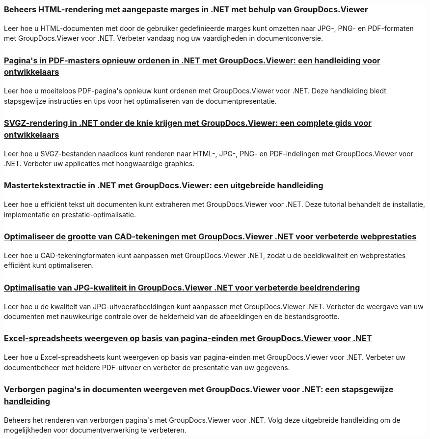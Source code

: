 ### [Beheers HTML-rendering met aangepaste marges in .NET met behulp van GroupDocs.Viewer](./mastering-html-rendering-custom-margins-dotnet-groupdocsviewer/)
Leer hoe u HTML-documenten met door de gebruiker gedefinieerde marges kunt omzetten naar JPG-, PNG- en PDF-formaten met GroupDocs.Viewer voor .NET. Verbeter vandaag nog uw vaardigheden in documentconversie.

### [Pagina's in PDF-masters opnieuw ordenen in .NET met GroupDocs.Viewer: een handleiding voor ontwikkelaars](./groupdocs-viewer-net-master-pdf-page-reordering/)
Leer hoe u moeiteloos PDF-pagina's opnieuw kunt ordenen met GroupDocs.Viewer voor .NET. Deze handleiding biedt stapsgewijze instructies en tips voor het optimaliseren van de documentpresentatie.

### [SVGZ-rendering in .NET onder de knie krijgen met GroupDocs.Viewer: een complete gids voor ontwikkelaars](./svgz-rendering-dotnet-groupdocs-viewer-guide/)
Leer hoe u SVGZ-bestanden naadloos kunt renderen naar HTML-, JPG-, PNG- en PDF-indelingen met GroupDocs.Viewer voor .NET. Verbeter uw applicaties met hoogwaardige graphics.

### [Mastertekstextractie in .NET met GroupDocs.Viewer: een uitgebreide handleiding](./text-extraction-net-groupdocs-viewer-tutorial/)
Leer hoe u efficiënt tekst uit documenten kunt extraheren met GroupDocs.Viewer voor .NET. Deze tutorial behandelt de installatie, implementatie en prestatie-optimalisatie.

### [Optimaliseer de grootte van CAD-tekeningen met GroupDocs.Viewer .NET voor verbeterde webprestaties](./adjust-cad-drawing-size-groupdocs-viewer-net/)
Leer hoe u CAD-tekeningformaten kunt aanpassen met GroupDocs.Viewer .NET, zodat u de beeldkwaliteit en webprestaties efficiënt kunt optimaliseren.

### [Optimalisatie van JPG-kwaliteit in GroupDocs.Viewer .NET voor verbeterde beeldrendering](./adjust-jpg-quality-groupdocs-viewer-dotnet/)
Leer hoe u de kwaliteit van JPG-uitvoerafbeeldingen kunt aanpassen met GroupDocs.Viewer .NET. Verbeter de weergave van uw documenten met nauwkeurige controle over de helderheid van de afbeeldingen en de bestandsgrootte.

### [Excel-spreadsheets weergeven op basis van pagina-einden met GroupDocs.Viewer voor .NET](./render-excel-spreadsheets-page-breaks-groupdocs-viewer-net/)
Leer hoe u Excel-spreadsheets kunt weergeven op basis van pagina-einden met GroupDocs.Viewer voor .NET. Verbeter uw documentbeheer met heldere PDF-uitvoer en verbeter de presentatie van uw gegevens.

### [Verborgen pagina's in documenten weergeven met GroupDocs.Viewer voor .NET: een stapsgewijze handleiding](./groupdocs-viewer-dotnet-render-hidden-pages/)
Beheers het renderen van verborgen pagina's met GroupDocs.Viewer voor .NET. Volg deze uitgebreide handleiding om de mogelijkheden voor documentverwerking te verbeteren.
